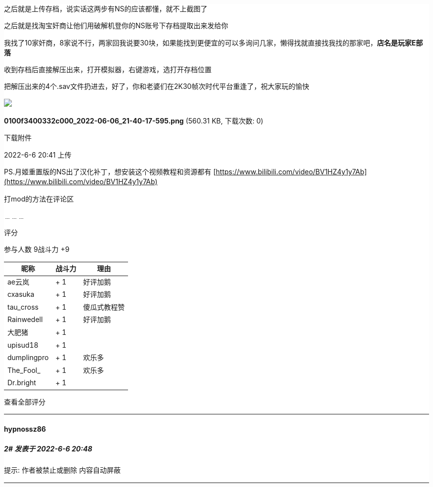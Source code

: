 之后就是上传存档，说实话这两步有NS的应该都懂，就不上截图了

之后就是找淘宝奸商让他们用破解机登你的NS账号下存档提取出来发给你

我找了10家奸商，8家说不行，两家回我说要30块，如果能找到更便宜的可以多询问几家，懒得找就直接找我找的那家吧，<strong>店名是玩家E部落</strong>

收到存档后直接解压出来，打开模拟器，右键游戏，选打开存档位置

把解压出来的4个.sav文件扔进去，好了，你和老婆们在2K30帧次时代平台重逢了，祝大家玩的愉快

<img src="https://img.saraba1st.com/forum/202206/06/204103e77p29mtbchnpdp9.png" referrerpolicy="no-referrer">

<strong>0100f3400332c000_2022-06-06_21-40-17-595.png</strong> (560.31 KB, 下载次数: 0)

下载附件

2022-6-6 20:41 上传

PS.月姬重置版的NS出了汉化补丁，想安装这个视频教程和资源都有
[https://www.bilibili.com/video/BV1HZ4y1y7Ab](https://www.bilibili.com/video/BV1HZ4y1y7Ab)

打mod的方法在评论区

﹍﹍﹍

评分

 参与人数 9战斗力 +9

|昵称|战斗力|理由|
|----|---|---|
| ae云岚| + 1|好评加鹅|
| cxasuka| + 1|好评加鹅|
| tau_cross| + 1|傻瓜式教程赞|
| Rainwedell| + 1|好评加鹅|
| 大肥猪| + 1||
| upisud18| + 1||
| dumplingpro| + 1|欢乐多|
| The_Fool_| + 1|欢乐多|
| Dr.bright| + 1||

查看全部评分

*****

####  hypnossz86  
##### 2#       发表于 2022-6-6 20:48

提示: 作者被禁止或删除 内容自动屏蔽

*****
